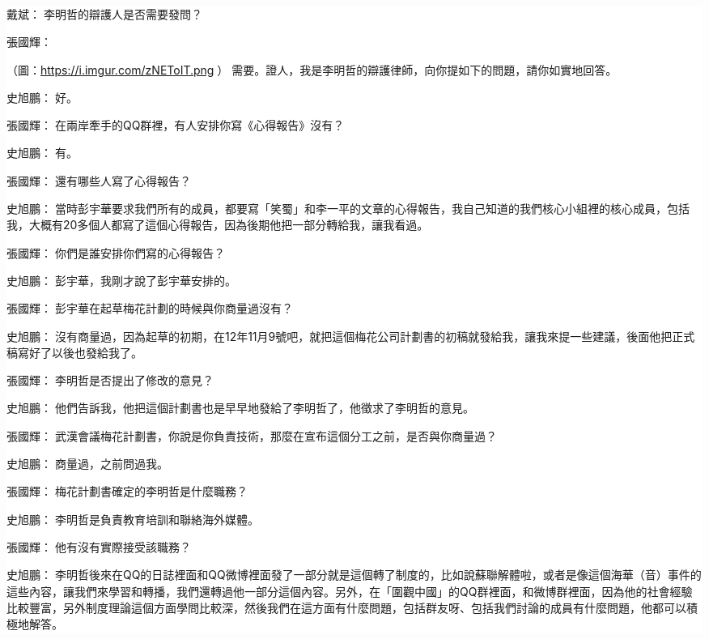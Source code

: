 戴斌：
  李明哲的辯護人是否需要發問？

張國輝：

（圖：https://i.imgur.com/zNEToIT.png ）
  需要。證人，我是李明哲的辯護律師，向你提如下的問題，請你如實地回答。

史旭鵬：
  好。

張國輝：
  在兩岸牽手的QQ群裡，有人安排你寫《心得報告》沒有？

史旭鵬：
  有。

張國輝：
  還有哪些人寫了心得報告？

史旭鵬：
  當時彭宇華要求我們所有的成員，都要寫「笑蜀」和李一平的文章的心得報告，我自己知道的我們核心小組裡的核心成員，包括我，大概有20多個人都寫了這個心得報告，因為後期他把一部分轉給我，讓我看過。

張國輝：
  你們是誰安排你們寫的心得報告？

史旭鵬：
  彭宇華，我剛才說了彭宇華安排的。

張國輝：
  彭宇華在起草梅花計劃的時候與你商量過沒有？

史旭鵬：
  沒有商量過，因為起草的初期，在12年11月9號吧，就把這個梅花公司計劃書的初稿就發給我，讓我來提一些建議，後面他把正式稿寫好了以後也發給我了。

張國輝：
  李明哲是否提出了修改的意見？

史旭鵬：
  他們告訴我，他把這個計劃書也是早早地發給了李明哲了，他徵求了李明哲的意見。

張國輝：
  武漢會議梅花計劃書，你說是你負責技術，那麼在宣布這個分工之前，是否與你商量過？

史旭鵬：
  商量過，之前問過我。

張國輝：
  梅花計劃書確定的李明哲是什麼職務？

史旭鵬：
  李明哲是負責教育培訓和聯絡海外媒體。

張國輝：
  他有沒有實際接受該職務？

史旭鵬：
  李明哲後來在QQ的日誌裡面和QQ微博裡面發了一部分就是這個轉了制度的，比如說蘇聯解體啦，或者是像這個海華（音）事件的這些內容，讓我們來學習和轉播，我們還轉過他一部分這個內容。另外，在「圍觀中國」的QQ群裡面，和微博群裡面，因為他的社會經驗比較豐富，另外制度理論這個方面學問比較深，然後我們在這方面有什麼問題，包括群友呀、包括我們討論的成員有什麼問題，他都可以積極地解答。
